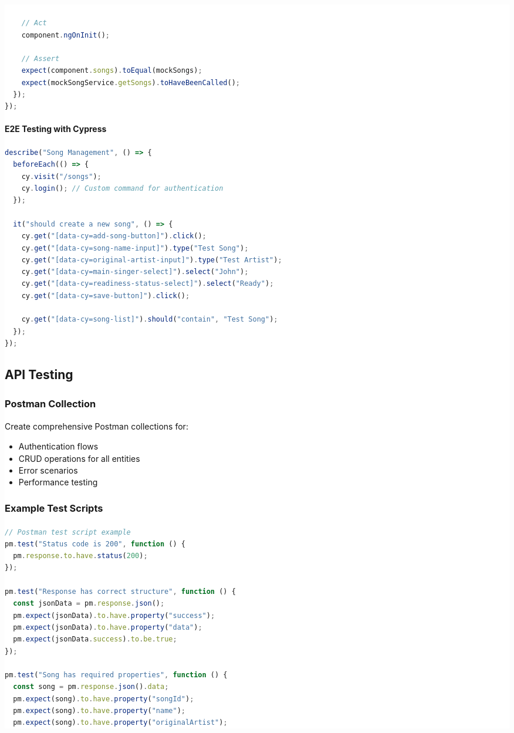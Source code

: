 ```typescript

    // Act
    component.ngOnInit();

    // Assert
    expect(component.songs).toEqual(mockSongs);
    expect(mockSongService.getSongs).toHaveBeenCalled();
  });
});
```

#### E2E Testing with Cypress

```typescript
describe("Song Management", () => {
  beforeEach(() => {
    cy.visit("/songs");
    cy.login(); // Custom command for authentication
  });

  it("should create a new song", () => {
    cy.get("[data-cy=add-song-button]").click();
    cy.get("[data-cy=song-name-input]").type("Test Song");
    cy.get("[data-cy=original-artist-input]").type("Test Artist");
    cy.get("[data-cy=main-singer-select]").select("John");
    cy.get("[data-cy=readiness-status-select]").select("Ready");
    cy.get("[data-cy=save-button]").click();

    cy.get("[data-cy=song-list]").should("contain", "Test Song");
  });
});
```

## API Testing

### Postman Collection

Create comprehensive Postman collections for:

- Authentication flows
- CRUD operations for all entities
- Error scenarios
- Performance testing

### Example Test Scripts

```javascript
// Postman test script example
pm.test("Status code is 200", function () {
  pm.response.to.have.status(200);
});

pm.test("Response has correct structure", function () {
  const jsonData = pm.response.json();
  pm.expect(jsonData).to.have.property("success");
  pm.expect(jsonData).to.have.property("data");
  pm.expect(jsonData.success).to.be.true;
});

pm.test("Song has required properties", function () {
  const song = pm.response.json().data;
  pm.expect(song).to.have.property("songId");
  pm.expect(song).to.have.property("name");
  pm.expect(song).to.have.property("originalArtist");
```